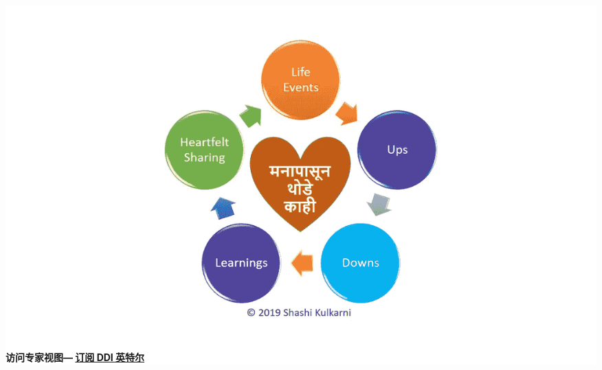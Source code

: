 **![](img/59c51a534b6b8c080b11c1243b37a666.png)**

****访问专家视图—** [**订阅 DDI 英特尔**](https://datadriveninvestor.com/ddi-intel)**